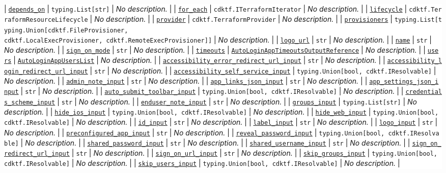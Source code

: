| <code><a href="#@cdktf/provider-okta.autoLoginApp.AutoLoginApp.property.dependsOn">depends_on</a></code> | <code>typing.List[str]</code> | *No description.* |
| <code><a href="#@cdktf/provider-okta.autoLoginApp.AutoLoginApp.property.forEach">for_each</a></code> | <code>cdktf.ITerraformIterator</code> | *No description.* |
| <code><a href="#@cdktf/provider-okta.autoLoginApp.AutoLoginApp.property.lifecycle">lifecycle</a></code> | <code>cdktf.TerraformResourceLifecycle</code> | *No description.* |
| <code><a href="#@cdktf/provider-okta.autoLoginApp.AutoLoginApp.property.provider">provider</a></code> | <code>cdktf.TerraformProvider</code> | *No description.* |
| <code><a href="#@cdktf/provider-okta.autoLoginApp.AutoLoginApp.property.provisioners">provisioners</a></code> | <code>typing.List[typing.Union[cdktf.FileProvisioner, cdktf.LocalExecProvisioner, cdktf.RemoteExecProvisioner]]</code> | *No description.* |
| <code><a href="#@cdktf/provider-okta.autoLoginApp.AutoLoginApp.property.logoUrl">logo_url</a></code> | <code>str</code> | *No description.* |
| <code><a href="#@cdktf/provider-okta.autoLoginApp.AutoLoginApp.property.name">name</a></code> | <code>str</code> | *No description.* |
| <code><a href="#@cdktf/provider-okta.autoLoginApp.AutoLoginApp.property.signOnMode">sign_on_mode</a></code> | <code>str</code> | *No description.* |
| <code><a href="#@cdktf/provider-okta.autoLoginApp.AutoLoginApp.property.timeouts">timeouts</a></code> | <code><a href="#@cdktf/provider-okta.autoLoginApp.AutoLoginAppTimeoutsOutputReference">AutoLoginAppTimeoutsOutputReference</a></code> | *No description.* |
| <code><a href="#@cdktf/provider-okta.autoLoginApp.AutoLoginApp.property.users">users</a></code> | <code><a href="#@cdktf/provider-okta.autoLoginApp.AutoLoginAppUsersList">AutoLoginAppUsersList</a></code> | *No description.* |
| <code><a href="#@cdktf/provider-okta.autoLoginApp.AutoLoginApp.property.accessibilityErrorRedirectUrlInput">accessibility_error_redirect_url_input</a></code> | <code>str</code> | *No description.* |
| <code><a href="#@cdktf/provider-okta.autoLoginApp.AutoLoginApp.property.accessibilityLoginRedirectUrlInput">accessibility_login_redirect_url_input</a></code> | <code>str</code> | *No description.* |
| <code><a href="#@cdktf/provider-okta.autoLoginApp.AutoLoginApp.property.accessibilitySelfServiceInput">accessibility_self_service_input</a></code> | <code>typing.Union[bool, cdktf.IResolvable]</code> | *No description.* |
| <code><a href="#@cdktf/provider-okta.autoLoginApp.AutoLoginApp.property.adminNoteInput">admin_note_input</a></code> | <code>str</code> | *No description.* |
| <code><a href="#@cdktf/provider-okta.autoLoginApp.AutoLoginApp.property.appLinksJsonInput">app_links_json_input</a></code> | <code>str</code> | *No description.* |
| <code><a href="#@cdktf/provider-okta.autoLoginApp.AutoLoginApp.property.appSettingsJsonInput">app_settings_json_input</a></code> | <code>str</code> | *No description.* |
| <code><a href="#@cdktf/provider-okta.autoLoginApp.AutoLoginApp.property.autoSubmitToolbarInput">auto_submit_toolbar_input</a></code> | <code>typing.Union[bool, cdktf.IResolvable]</code> | *No description.* |
| <code><a href="#@cdktf/provider-okta.autoLoginApp.AutoLoginApp.property.credentialsSchemeInput">credentials_scheme_input</a></code> | <code>str</code> | *No description.* |
| <code><a href="#@cdktf/provider-okta.autoLoginApp.AutoLoginApp.property.enduserNoteInput">enduser_note_input</a></code> | <code>str</code> | *No description.* |
| <code><a href="#@cdktf/provider-okta.autoLoginApp.AutoLoginApp.property.groupsInput">groups_input</a></code> | <code>typing.List[str]</code> | *No description.* |
| <code><a href="#@cdktf/provider-okta.autoLoginApp.AutoLoginApp.property.hideIosInput">hide_ios_input</a></code> | <code>typing.Union[bool, cdktf.IResolvable]</code> | *No description.* |
| <code><a href="#@cdktf/provider-okta.autoLoginApp.AutoLoginApp.property.hideWebInput">hide_web_input</a></code> | <code>typing.Union[bool, cdktf.IResolvable]</code> | *No description.* |
| <code><a href="#@cdktf/provider-okta.autoLoginApp.AutoLoginApp.property.idInput">id_input</a></code> | <code>str</code> | *No description.* |
| <code><a href="#@cdktf/provider-okta.autoLoginApp.AutoLoginApp.property.labelInput">label_input</a></code> | <code>str</code> | *No description.* |
| <code><a href="#@cdktf/provider-okta.autoLoginApp.AutoLoginApp.property.logoInput">logo_input</a></code> | <code>str</code> | *No description.* |
| <code><a href="#@cdktf/provider-okta.autoLoginApp.AutoLoginApp.property.preconfiguredAppInput">preconfigured_app_input</a></code> | <code>str</code> | *No description.* |
| <code><a href="#@cdktf/provider-okta.autoLoginApp.AutoLoginApp.property.revealPasswordInput">reveal_password_input</a></code> | <code>typing.Union[bool, cdktf.IResolvable]</code> | *No description.* |
| <code><a href="#@cdktf/provider-okta.autoLoginApp.AutoLoginApp.property.sharedPasswordInput">shared_password_input</a></code> | <code>str</code> | *No description.* |
| <code><a href="#@cdktf/provider-okta.autoLoginApp.AutoLoginApp.property.sharedUsernameInput">shared_username_input</a></code> | <code>str</code> | *No description.* |
| <code><a href="#@cdktf/provider-okta.autoLoginApp.AutoLoginApp.property.signOnRedirectUrlInput">sign_on_redirect_url_input</a></code> | <code>str</code> | *No description.* |
| <code><a href="#@cdktf/provider-okta.autoLoginApp.AutoLoginApp.property.signOnUrlInput">sign_on_url_input</a></code> | <code>str</code> | *No description.* |
| <code><a href="#@cdktf/provider-okta.autoLoginApp.AutoLoginApp.property.skipGroupsInput">skip_groups_input</a></code> | <code>typing.Union[bool, cdktf.IResolvable]</code> | *No description.* |
| <code><a href="#@cdktf/provider-okta.autoLoginApp.AutoLoginApp.property.skipUsersInput">skip_users_input</a></code> | <code>typing.Union[bool, cdktf.IResolvable]</code> | *No description.* |